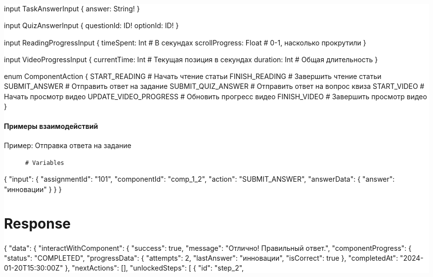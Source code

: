 input TaskAnswerInput {
  answer: String!
}

input QuizAnswerInput {
  questionId: ID!
  optionId: ID!
}

input ReadingProgressInput {
  timeSpent: Int # В секундах
  scrollProgress: Float # 0-1, насколько прокрутили
}

input VideoProgressInput {
  currentTime: Int # Текущая позиция в секундах
  duration: Int # Общая длительность
}

enum ComponentAction {
  START\_READING        # Начать чтение статьи
  FINISH\_READING       # Завершить чтение статьи
  SUBMIT\_ANSWER        # Отправить ответ на задание
  SUBMIT\_QUIZ\_ANSWER   # Отправить ответ на вопрос квиза
  START\_VIDEO          # Начать просмотр видео
  UPDATE\_VIDEO\_PROGRESS # Обновить прогресс видео
  FINISH\_VIDEO         # Завершить просмотр видео
}

#### Примеры взаимодействий

Пример: Отправка ответа на задание

          # Variables
{
  "input": {
    "assignmentId": "101",
    "componentId": "comp\_1\_2",
    "action": "SUBMIT\_ANSWER",
    "answerData": {
      "answer": "инновации"
    }
  }
}

# Response
{
  "data": {
    "interactWithComponent": {
      "success": true,
      "message": "Отлично! Правильный ответ.",
      "componentProgress": {
        "status": "COMPLETED",
        "progressData": {
          "attempts": 2,
          "lastAnswer": "инновации",
          "isCorrect": true
        },
        "completedAt": "2024-01-20T15:30:00Z"
      },
      "nextActions": \[\],
      "unlockedSteps": \[
        {
          "id": "step\_2",